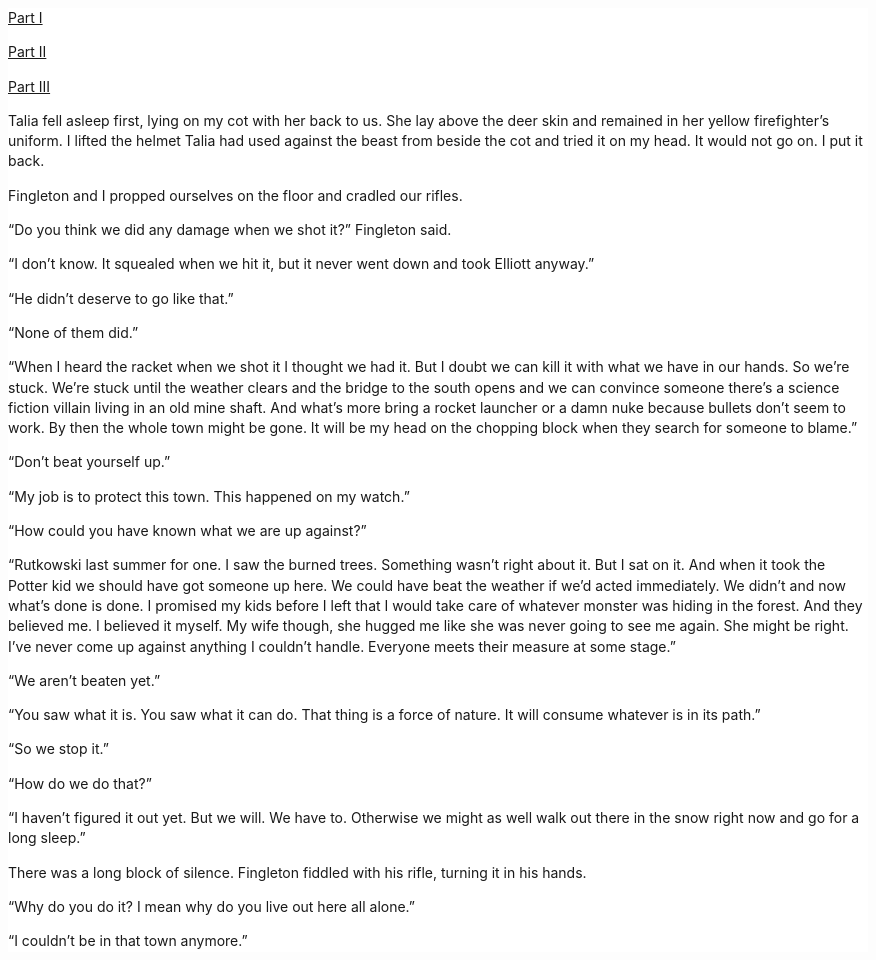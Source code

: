  [Part I](https://www.reddit.com/r/nosleep/comments/v6t0yl/i_live_in_a_remote_cabin_in_the_far_north/)

 [Part II](https://www.reddit.com/r/nosleep/comments/vc0w5k/i_live_in_a_remote_cabin_in_the_far_north/)

 [Part III](https://www.reddit.com/r/nosleep/comments/vhafdy/i_live_in_a_remote_cabin_in_the_far_north/)

Talia fell asleep first, lying on my cot with her back to us. She lay above the deer skin and remained in her yellow firefighter’s uniform. I lifted the helmet Talia had used against the beast from beside the cot and tried it on my head. It would not go on. I put it back.

Fingleton and I propped ourselves on the floor and cradled our rifles.

“Do you think we did any damage when we shot it?” Fingleton said.

“I don’t know. It squealed when we hit it, but it never went down and took Elliott anyway.”

“He didn’t deserve to go like that.”

“None of them did.”

“When I heard the racket when we shot it I thought we had it. But I doubt we can kill it with what we have in our hands. So we’re stuck. We’re stuck until the weather clears and the bridge to the south opens and we can convince someone there’s a science fiction villain living in an old mine shaft. And what’s more bring a rocket launcher or a damn nuke because bullets don’t seem to work. By then the whole town might be gone. It will be my head on the chopping block when they search for someone to blame.”

“Don’t beat yourself up.”

“My job is to protect this town. This happened on my watch.”

“How could you have known what we are up against?”

“Rutkowski last summer for one. I saw the burned trees. Something wasn’t right about it. But I sat on it. And when it took the Potter kid we should have got someone up here. We could have beat the weather if we’d acted immediately. We didn’t and now what’s done is done. I promised my kids before I left that I would take care of whatever monster was hiding in the forest. And they believed me. I believed it myself. My wife though, she hugged me like she was never going to see me again. She might be right. I’ve never come up against anything I couldn’t handle. Everyone meets their measure at some stage.”

“We aren’t beaten yet.”

“You saw what it is. You saw what it can do. That thing is a force of nature. It will consume whatever is in its path.”

“So we stop it.”

“How do we do that?”

“I haven’t figured it out yet. But we will. We have to. Otherwise we might as well walk out there in the snow right now and go for a long sleep.”

There was a long block of silence. Fingleton fiddled with his rifle, turning it in his hands.

“Why do you do it? I mean why do you live out here all alone.”

“I couldn’t be in that town anymore.”
